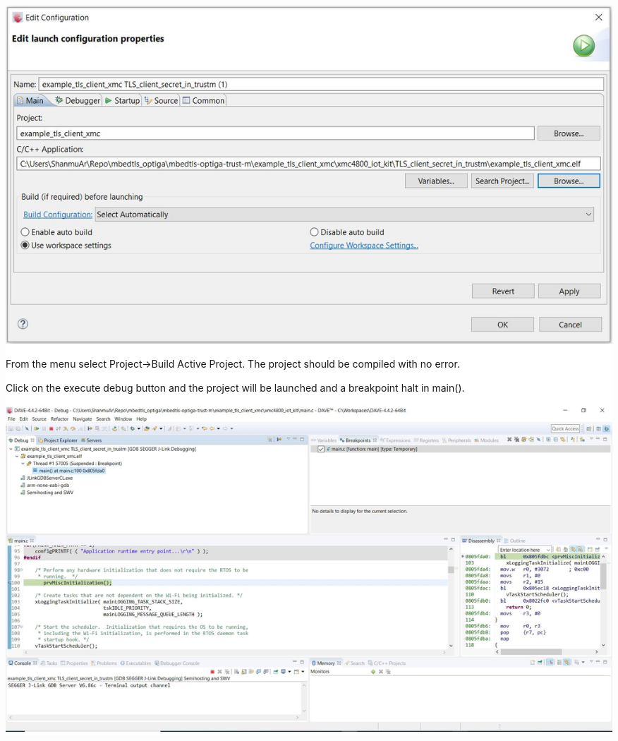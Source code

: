 ![Debug 5](extra/pictures/debug5.JPG)

From the menu select Project->Build Active Project. The project should be compiled with no error.

Click on the execute debug button and the project will be launched and a breakpoint halt in main().

![Debug 6](extra/pictures/debug6.JPG)
